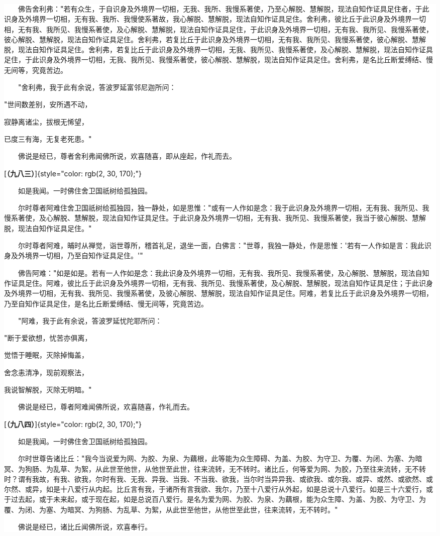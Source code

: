 　　佛告舍利弗："若有众生，于自识身及外境界一切相，无我、我所、我慢系著使，乃至心解脱、慧解脱，现法自知作证具足住者，于此识身及外境界一切相，无有我、我所、我慢使系著故，我心解脱、慧解脱，现法自知作证具足住。舍利弗，彼比丘于此识身及外境界一切相，无有我、我所见、我慢系著使，及心解脱、慧解脱，现法自知作证具足住，于此识身及外境界一切相，无有我、我所见、我慢系著使，彼心解脱、慧解脱，现法自知作证具足住。舍利弗，若复比丘于此识身及外境界一切相，无有我、我所见、我慢系著使，彼心解脱、慧解脱，现法自知作证具足住。舍利弗，若复比丘于此识身及外境界一切相，无我、我所见、我慢系著使，及心解脱、慧解脱，现法自知作证具足住，于此识身及外境界一切相，无我、我所见、我慢系著使，彼心解脱、慧解脱，现法自知作证具足住。舍利弗，是名比丘断爱缚结、慢无间等，究竟苦边。

　　"舍利弗，我于此有余说，答波罗延富邻尼迦所问：

"世间数差别，安所遇不动，

寂静离诸尘，拔根无悕望，

已度三有海，无复老死患。"

　　佛说是经已，尊者舍利弗闻佛所说，欢喜随喜，即从座起，作礼而去。

[**（九八三）**]{style="color: rgb(2, 30, 170);"}

　　如是我闻。一时佛住舍卫国祇树给孤独园。

　　尔时尊者阿难住舍卫国祇树给孤独园，独一静处，如是思惟："或有一人作如是念：我于此识身及外境界一切相，无有我、我所见、我慢系著使，及心解脱、慧解脱，现法自知作证具足住。于此识身及外境界一切相，无有我、我所见、我慢系著使，我当于彼心解脱、慧解脱，现法自知作证具足住。"

　　尔时尊者阿难，晡时从禅觉，诣世尊所，稽首礼足，退坐一面，白佛言："世尊，我独一静处，作是思惟：'若有一人作如是言：我此识身及外境界一切相，乃至自知作证具足住。'"

　　佛告阿难："如是如是。若有一人作如是念：我此识身及外境界一切相，无有我、我所见、我慢系著使，及心解脱、慧解脱，现法自知作证具足住。阿难，彼比丘于此识身及外境界一切相，无有我、我所见、我慢系著使，及心解脱、慧解脱，现法自知作证具足住；于此识身及外境界一切相，无有我、我所见、我慢系著使，及彼心解脱、慧解脱，现法自知作证具足住。阿难，若复比丘于此识身及外境界一切相，乃至自知作证具足住，是名比丘断爱缚结、慢无间等，究竟苦边。

　　"阿难，我于此有余说，答波罗延忧陀耶所问：

"断于爱欲想，忧苦亦俱离，

觉悟于睡眠，灭除掉悔盖，

舍念恚清净，现前观察法，

我说智解脱，灭除无明暗。"

　　佛说是经已，尊者阿难闻佛所说，欢喜随喜，作礼而去。

[**（九八四）**]{style="color: rgb(2, 30, 170);"}

　　如是我闻。一时佛住舍卫国祇树给孤独园。

　　尔时世尊告诸比丘："我今当说爱为网、为胶、为泉、为藕根，此等能为众生障碍、为盖、为胶、为守卫、为覆、为闭、为塞、为暗冥、为狗肠、为乱草、为絮，从此世至他世，从他世至此世，往来流转，无不转时。诸比丘，何等爱为网、为胶，乃至往来流转，无不转时？谓有我故，有我、欲我，尔时有我、无我、异我、当我、不当我、欲我，当尔时当异异我、或欲我、或尔我、或异、或然、或欲然、或尔然、或异，如是十八爱行从内起。比丘言有我，于诸所有言我欲、我尔，乃至十八爱行从外起，如是总说十八爱行。如是三十六爱行，或于过去起，或于未来起，或于现在起，如是总说百八爱行。是名为爱为网、为胶、为泉、为藕根，能为众生障、为盖、为胶、为守卫、为覆、为闭、为塞、为暗冥、为狗肠、为乱草、为絮，从此世至他世，从他世至此世，往来流转，无不转时。"

　　佛说是经已，诸比丘闻佛所说，欢喜奉行。

